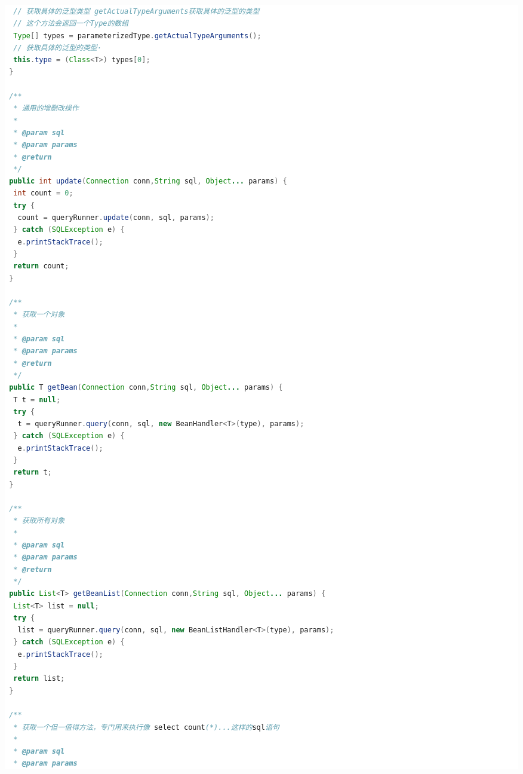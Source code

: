 ```java
  // 获取具体的泛型类型 getActualTypeArguments获取具体的泛型的类型
  // 这个方法会返回一个Type的数组
  Type[] types = parameterizedType.getActualTypeArguments();
  // 获取具体的泛型的类型·
  this.type = (Class<T>) types[0];
 }

 /**
  * 通用的增删改操作
  * 
  * @param sql
  * @param params
  * @return
  */
 public int update(Connection conn,String sql, Object... params) {
  int count = 0;
  try {
   count = queryRunner.update(conn, sql, params);
  } catch (SQLException e) {
   e.printStackTrace();
  } 
  return count;
 }

 /**
  * 获取一个对象
  * 
  * @param sql
  * @param params
  * @return
  */
 public T getBean(Connection conn,String sql, Object... params) {
  T t = null;
  try {
   t = queryRunner.query(conn, sql, new BeanHandler<T>(type), params);
  } catch (SQLException e) {
   e.printStackTrace();
  } 
  return t;
 }

 /**
  * 获取所有对象
  * 
  * @param sql
  * @param params
  * @return
  */
 public List<T> getBeanList(Connection conn,String sql, Object... params) {
  List<T> list = null;
  try {
   list = queryRunner.query(conn, sql, new BeanListHandler<T>(type), params);
  } catch (SQLException e) {
   e.printStackTrace();
  } 
  return list;
 }

 /**
  * 获取一个但一值得方法，专门用来执行像 select count(*)...这样的sql语句
  * 
  * @param sql
  * @param params
```